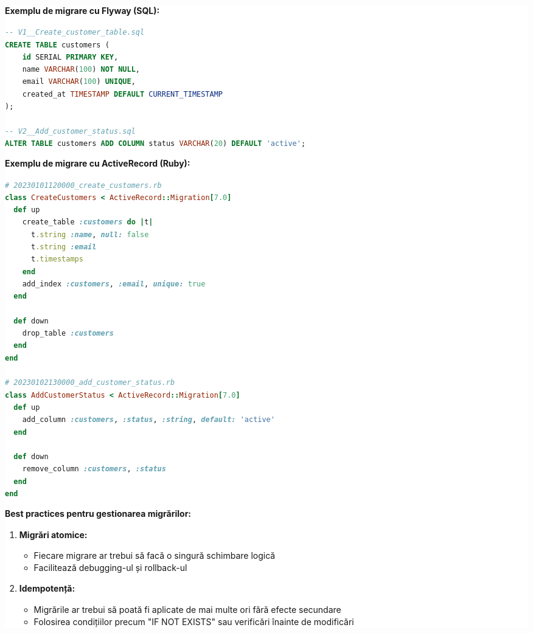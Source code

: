 **Exemplu de migrare cu Flyway (SQL):**
```sql
-- V1__Create_customer_table.sql
CREATE TABLE customers (
    id SERIAL PRIMARY KEY,
    name VARCHAR(100) NOT NULL,
    email VARCHAR(100) UNIQUE,
    created_at TIMESTAMP DEFAULT CURRENT_TIMESTAMP
);

-- V2__Add_customer_status.sql
ALTER TABLE customers ADD COLUMN status VARCHAR(20) DEFAULT 'active';
```

**Exemplu de migrare cu ActiveRecord (Ruby):**
```ruby
# 20230101120000_create_customers.rb
class CreateCustomers < ActiveRecord::Migration[7.0]
  def up
    create_table :customers do |t|
      t.string :name, null: false
      t.string :email
      t.timestamps
    end
    add_index :customers, :email, unique: true
  end
  
  def down
    drop_table :customers
  end
end

# 20230102130000_add_customer_status.rb
class AddCustomerStatus < ActiveRecord::Migration[7.0]
  def up
    add_column :customers, :status, :string, default: 'active'
  end
  
  def down
    remove_column :customers, :status
  end
end
```

**Best practices pentru gestionarea migrărilor:**

1. **Migrări atomice:**
   - Fiecare migrare ar trebui să facă o singură schimbare logică
   - Facilitează debugging-ul și rollback-ul

2. **Idempotență:**
   - Migrările ar trebui să poată fi aplicate de mai multe ori fără efecte secundare
   - Folosirea condițiilor precum "IF NOT EXISTS" sau verificări înainte de modificări
